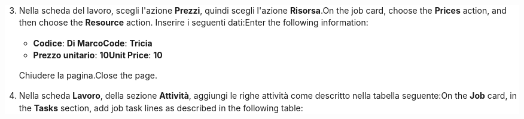 3. <span data-ttu-id="79b7a-475">Nella scheda del lavoro, scegli l'azione **Prezzi**, quindi scegli l'azione **Risorsa**.</span><span class="sxs-lookup"><span data-stu-id="79b7a-475">On the job card, choose the **Prices** action, and then choose the **Resource** action.</span></span> <span data-ttu-id="79b7a-476">Inserire i seguenti dati:</span><span class="sxs-lookup"><span data-stu-id="79b7a-476">Enter the following information:</span></span>  

    - <span data-ttu-id="79b7a-477">**Codice**: **Di Marco**</span><span class="sxs-lookup"><span data-stu-id="79b7a-477">**Code**: **Tricia**</span></span>  
    - <span data-ttu-id="79b7a-478">**Prezzo unitario**: **10**</span><span class="sxs-lookup"><span data-stu-id="79b7a-478">**Unit Price**: **10**</span></span>  

     <span data-ttu-id="79b7a-479">Chiudere la pagina.</span><span class="sxs-lookup"><span data-stu-id="79b7a-479">Close the page.</span></span>  

4. <span data-ttu-id="79b7a-480">Nella scheda **Lavoro**, della sezione **Attività**, aggiungi le righe attività come descritto nella tabella seguente:</span><span class="sxs-lookup"><span data-stu-id="79b7a-480">On the **Job** card, in the **Tasks** section, add job task lines as described in the following table:</span></span>  

